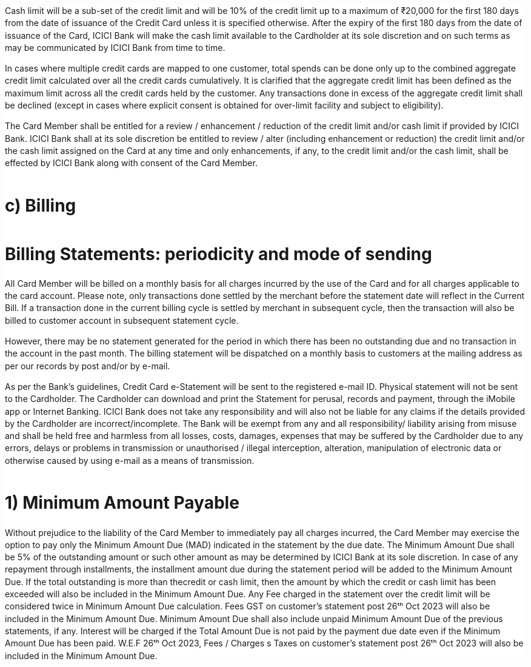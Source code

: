 Cash limit will be a sub-set of the credit limit and will be 10% of the credit limit up to a maximum of ₹20,000 for the first 180 days from the date of issuance of the Credit Card unless it is specified otherwise. After the expiry of the first 180 days from the date of issuance of the Card, ICICI Bank will make the cash limit available to the Cardholder at its sole discretion and on such terms as may be communicated by ICICI Bank from time to time.

In cases where multiple credit cards are mapped to one customer, total spends can be done only up to the combined aggregate credit limit calculated over all the credit cards cumulatively. It is clarified that the aggregate credit limit has been defined as the maximum limit across all the credit cards held by the customer. Any transactions done in excess of the aggregate credit limit shall be declined (except in cases where explicit consent is obtained for over-limit facility and subject to eligibility).

The Card Member shall be entitled for a review / enhancement / reduction of the credit limit and/or cash limit if provided by ICICI Bank. ICICI Bank shall at its sole discretion be entitled to review / alter (including enhancement or reduction) the credit limit and/or the cash limit assigned on the Card at any time and only enhancements, if any, to the credit limit and/or the cash limit, shall be effected by ICICI Bank along with consent of the Card Member.

# c) Billing

# Billing Statements: periodicity and mode of sending

All Card Member will be billed on a monthly basis for all charges incurred by the use of the Card and for all charges applicable to the card account. Please note, only transactions done settled by the merchant before the statement date will reflect in the Current Bill. If a transaction done in the current billing cycle is settled by merchant in subsequent cycle, then the transaction will also be billed to customer account in subsequent statement cycle.

However, there may be no statement generated for the period in which there has been no outstanding due and no transaction in the account in the past month. The billing statement will be dispatched on a monthly basis to customers at the mailing address as per our records by post and/or by e-mail.

As per the Bank’s guidelines, Credit Card e-Statement will be sent to the registered e-mail ID. Physical statement will not be sent to the Cardholder. The Cardholder can download and print the Statement for perusal, records and payment, through the iMobile app or Internet Banking. ICICI Bank does not take any responsibility and will also not be liable for any claims if the details provided by the Cardholder are incorrect/incomplete. The Bank will be exempt from any and all responsibility/ liability arising from misuse and shall be held free and harmless from all losses, costs, damages, expenses that may be suffered by the Cardholder due to any errors, delays or problems in transmission or unauthorised / illegal interception, alteration, manipulation of electronic data or otherwise caused by using e-mail as a means of transmission.

# 1) Minimum Amount Payable

Without prejudice to the liability of the Card Member to immediately pay all charges incurred, the Card Member may exercise the option to pay only the Minimum Amount Due (MAD) indicated in the statement by the due date. The Minimum Amount Due shall be 5% of the outstanding amount or such other amount as may be determined by ICICI Bank at its sole discretion. In case of any repayment through installments, the installment amount due during the statement period will be added to the Minimum Amount Due. If the total outstanding is more than thecredit or cash limit, then the amount by which the credit or cash limit has been exceeded will also be included in the Minimum Amount Due. Any Fee charged in the statement over the credit limit will be considered twice in Minimum Amount Due calculation. Fees GST on customer’s statement post 26ᵗʰ Oct 2023 will also be included in the Minimum Amount Due. Minimum Amount Due shall also include unpaid Minimum Amount Due of the previous statements, if any. Interest will be charged if the Total Amount Due is not paid by the payment due date even if the Minimum Amount Due has been paid. W.E.F 26ᵗʰ Oct 2023, Fees / Charges s Taxes on customer’s statement post 26ᵗʰ Oct 2023 will also be included in the Minimum Amount Due.
